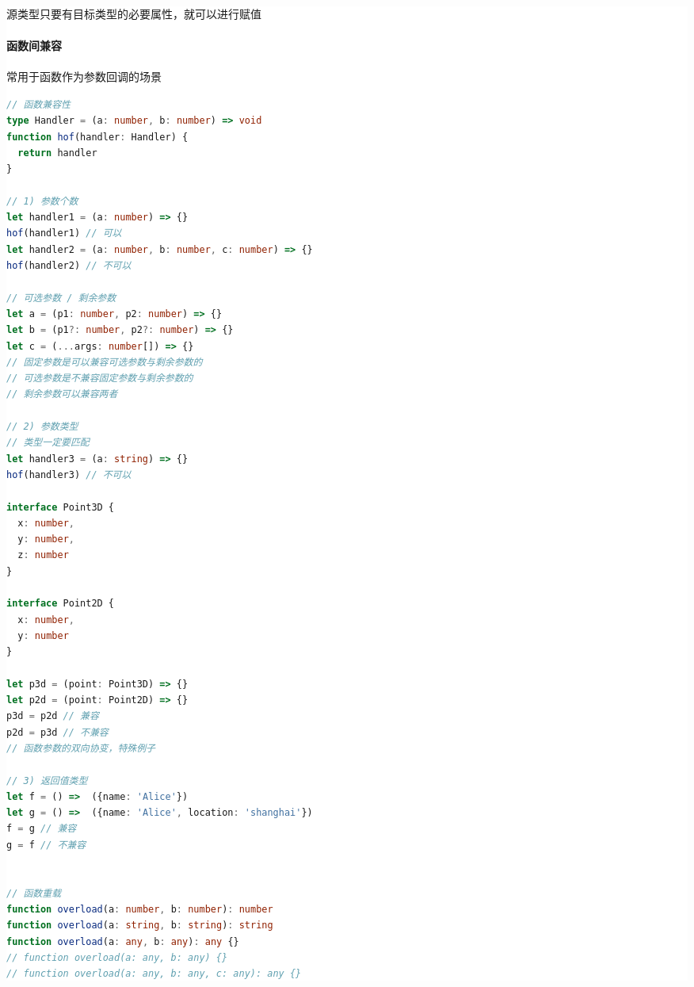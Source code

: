 源类型只要有目标类型的必要属性，就可以进行赋值

#### 函数间兼容

常用于函数作为参数回调的场景

```ts
// 函数兼容性
type Handler = (a: number, b: number) => void
function hof(handler: Handler) {
  return handler
}

// 1) 参数个数
let handler1 = (a: number) => {}
hof(handler1) // 可以
let handler2 = (a: number, b: number, c: number) => {}
hof(handler2) // 不可以

// 可选参数 / 剩余参数
let a = (p1: number, p2: number) => {}
let b = (p1?: number, p2?: number) => {}
let c = (...args: number[]) => {}
// 固定参数是可以兼容可选参数与剩余参数的
// 可选参数是不兼容固定参数与剩余参数的
// 剩余参数可以兼容两者

// 2) 参数类型
// 类型一定要匹配
let handler3 = (a: string) => {}
hof(handler3) // 不可以

interface Point3D {
  x: number,
  y: number,
  z: number
}

interface Point2D {
  x: number,
  y: number
}

let p3d = (point: Point3D) => {}
let p2d = (point: Point2D) => {}
p3d = p2d // 兼容
p2d = p3d // 不兼容
// 函数参数的双向协变，特殊例子

// 3) 返回值类型
let f = () =>  ({name: 'Alice'})
let g = () =>  ({name: 'Alice', location: 'shanghai'})
f = g // 兼容
g = f // 不兼容


// 函数重载
function overload(a: number, b: number): number
function overload(a: string, b: string): string
function overload(a: any, b: any): any {}
// function overload(a: any, b: any) {}
// function overload(a: any, b: any, c: any): any {}
```
